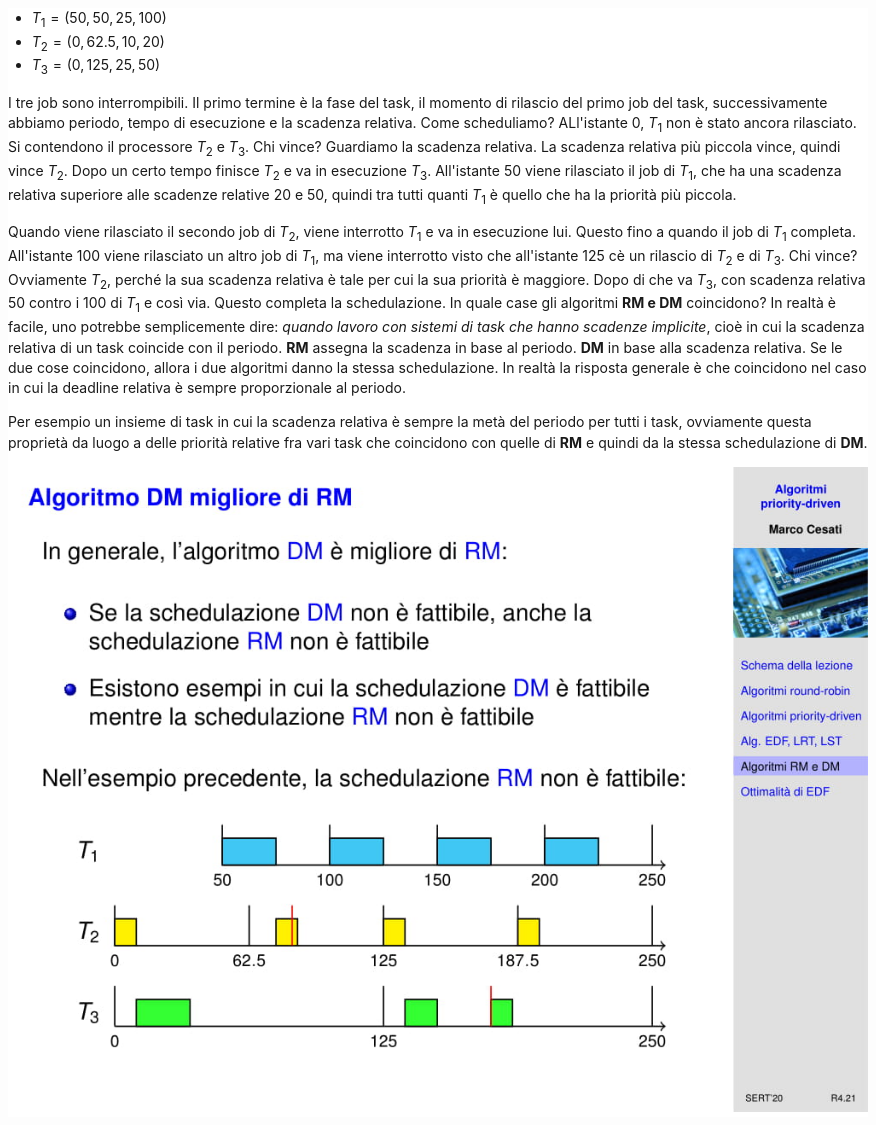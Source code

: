 - $T_1 = (50, 50, 25, 100)$
- $T_2 = (0, 62.5, 10, 20)$
- $T_3 = (0, 125, 25, 50)$

I tre job sono interrompibili. Il primo termine è la fase del task, il momento di rilascio del primo job del task, successivamente abbiamo periodo, tempo di esecuzione e la scadenza relativa. Come scheduliamo? ALl'istante 0, $T_1$ non è stato ancora rilasciato. Si contendono il processore $T_2$ e $T_3$. Chi vince? Guardiamo la scadenza relativa. La scadenza relativa più piccola vince, quindi vince $T_2$. Dopo un certo tempo finisce $T_2$ e va in esecuzione $T_3$. All'istante $50$ viene rilasciato il job di $T_1$, che ha una scadenza relativa superiore alle scadenze relative 20 e 50, quindi tra tutti quanti $T_1$ è quello che ha la priorità più piccola.

Quando viene rilasciato il secondo job di $T_2$, viene interrotto $T_1$ e va in esecuzione lui. Questo fino a quando il job di $T_1$ completa. All'istante 100 viene rilasciato un altro job di $T_1$, ma viene interrotto visto che all'istante 125 cè un rilascio di $T_2$ e di $T_3$. Chi vince? Ovviamente $T_2$, perché la sua scadenza relativa è tale per cui la sua priorità è maggiore. Dopo di che va $T_3$, con scadenza relativa 50 contro i 100 di $T_1$ e così via. Questo completa la schedulazione. In quale case gli algoritmi **RM e DM** coincidono? In realtà è facile, uno potrebbe semplicemente dire: *quando lavoro con sistemi di task che hanno scadenze implicite*, cioè in cui la scadenza relativa di un task coincide con il periodo. **RM** assegna la scadenza in base al periodo. **DM** in base alla scadenza relativa. Se le due cose coincidono, allora i due algoritmi danno la stessa schedulazione. In realtà la risposta generale è che coincidono nel caso in cui la deadline relativa è sempre proporzionale al periodo.

Per esempio un insieme di task in cui la scadenza relativa è sempre la metà del periodo per tutti i task, ovviamente questa proprietà da luogo a delle priorità relative fra vari task che coincidono con quelle di **RM** e quindi da la stessa schedulazione di **DM**.

![](img/lez-R04/lez-R04-p1-21.jpg)
